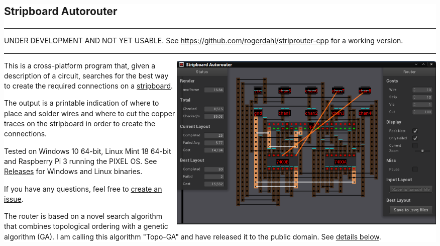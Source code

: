 ## Stripboard Autorouter

---

UNDER DEVELOPMENT AND NOT YET USABLE. See https://github.com/rogerdahl/striprouter-cpp for a working version.

---


<img align="right" width="60%" src="./assets/screenshot.png">

This is a cross-platform program that, given a description of a circuit, searches for the best way to create the required connections on a [stripboard](https://en.wikipedia.org/wiki/Stripboard).

The output is a printable indication of where to place and solder wires and where to cut the copper traces on the stripboard in order to create the connections.

Tested on Windows 10 64-bit, Linux Mint 18 64-bit and Raspberry Pi 3 running the PIXEL OS. See [Releases](https://github.com/rogerdahl/striprouter/releases) for Windows and Linux binaries.

If you have any questions, feel free to [create an issue](https://github.com/rogerdahl/ws2812b-neopixel-stuff/issues/new).

The router is based on a novel search algorithm that combines topological ordering with a genetic algorithm (GA). I am calling this algorithm "Topo-GA" and have released it to the public domain. See [details below](#topo-ga-genetic-autorouting-algorithm).
